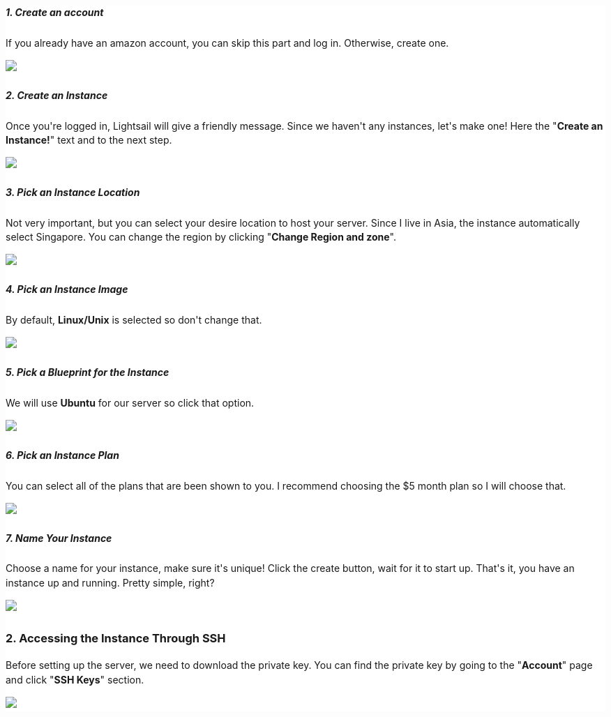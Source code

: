 ##### 1. Create an account

If you already have an amazon account, you can skip this part and log in. Otherwise, create one.

![](https://i.gyazo.com/0bfd6fada54ec98c69a0049181aeb244.png)

##### 2. Create an Instance

Once you're logged in, Lightsail will give a friendly message. Since we haven't any instances, let's make one! Here the "**Create an Instance!**" text and to the next step.

![](https://d17h27t6h515a5.cloudfront.net/topher/2017/February/589e45a0_screen-shot-2017-02-10-at-14.58.17/screen-shot-2017-02-10-at-14.58.17.png)

##### 3. Pick an Instance Location

Not very important, but you can select your desire location to host your server. Since I live in Asia, the instance automatically select Singapore. You can change the region by clicking "**Change Region and zone**".

![](https://i.gyazo.com/2150a41d8b21268f8961d8b89aa3d0f6.png)

##### 4. Pick an Instance Image

By default, **Linux/Unix** is selected so don't change that.

![](https://i.gyazo.com/951856c233067fed999e2ffc2077302e.png)

##### 5. Pick a Blueprint for the Instance

We will use **Ubuntu** for our server so click that option.

![](https://i.gyazo.com/b8cbc554187379ace76117dd045449e6.png)

##### 6. Pick an Instance Plan

You can select all of the plans that are been shown to you. I recommend choosing the $5 month plan so I will choose that.

![](https://i.gyazo.com/6d56cb609fc4d1b1c8e85df63f0e2ffe.png)

##### 7. Name Your Instance

Choose a name for your instance, make sure it's unique! Click the create button, wait for it to start up. That's it, you have an instance up and running. Pretty simple, right?

![](https://i.gyazo.com/ceccbd55bb6342c5d57abde7efd020a8.png)

### 2. Accessing the Instance Through SSH

Before setting up the server, we need to download the private key. You can find the private key by going to the "**Account**" page and click "**SSH Keys**" section.

![](https://i.gyazo.com/35f86e791dcb3bc2b2e46e5e0ede8f0a.png)
